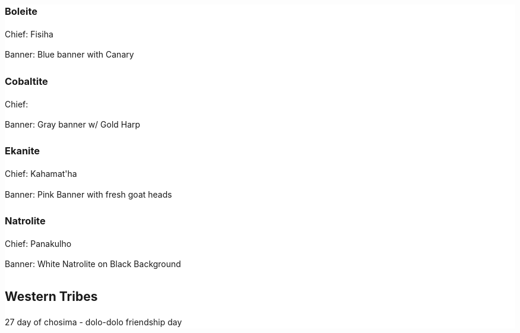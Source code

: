 ### Boleite

Chief: Fisiha

Banner: Blue banner with Canary 

### Cobaltite

Chief:  

Banner: Gray banner w/ Gold Harp

### Ekanite

Chief: Kahamat'ha

Banner: Pink Banner with fresh goat heads
### Natrolite

Chief: Panakulho

Banner: White Natrolite on Black Background


## Western Tribes



27 day of chosima - dolo-dolo friendship day